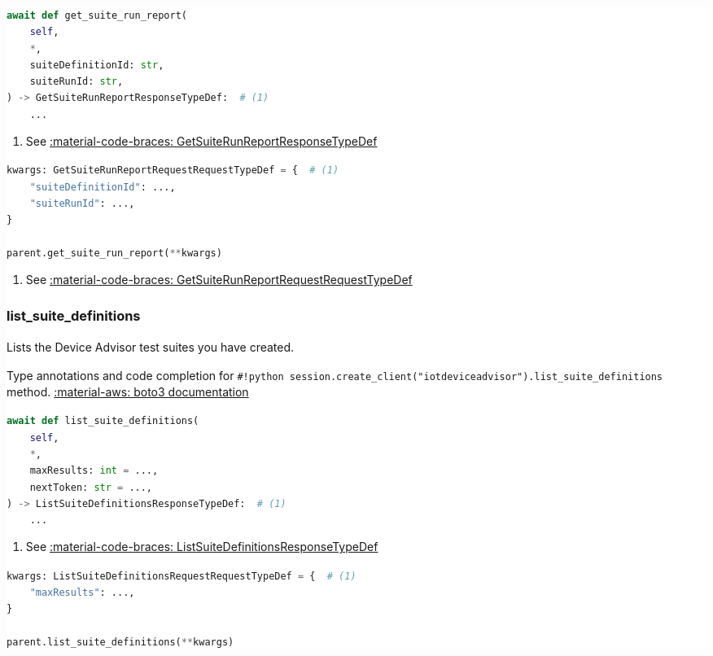 ```python title="Method definition"
await def get_suite_run_report(
    self,
    *,
    suiteDefinitionId: str,
    suiteRunId: str,
) -> GetSuiteRunReportResponseTypeDef:  # (1)
    ...
```

1. See [:material-code-braces: GetSuiteRunReportResponseTypeDef](./type_defs.md#getsuiterunreportresponsetypedef) 


```python title="Usage example with kwargs"
kwargs: GetSuiteRunReportRequestRequestTypeDef = {  # (1)
    "suiteDefinitionId": ...,
    "suiteRunId": ...,
}

parent.get_suite_run_report(**kwargs)
```

1. See [:material-code-braces: GetSuiteRunReportRequestRequestTypeDef](./type_defs.md#getsuiterunreportrequestrequesttypedef) 

### list\_suite\_definitions

Lists the Device Advisor test suites you have created.

Type annotations and code completion for `#!python session.create_client("iotdeviceadvisor").list_suite_definitions` method.
[:material-aws: boto3 documentation](https://boto3.amazonaws.com/v1/documentation/api/latest/reference/services/iotdeviceadvisor.html#IoTDeviceAdvisor.Client.list_suite_definitions)

```python title="Method definition"
await def list_suite_definitions(
    self,
    *,
    maxResults: int = ...,
    nextToken: str = ...,
) -> ListSuiteDefinitionsResponseTypeDef:  # (1)
    ...
```

1. See [:material-code-braces: ListSuiteDefinitionsResponseTypeDef](./type_defs.md#listsuitedefinitionsresponsetypedef) 


```python title="Usage example with kwargs"
kwargs: ListSuiteDefinitionsRequestRequestTypeDef = {  # (1)
    "maxResults": ...,
}

parent.list_suite_definitions(**kwargs)
```
